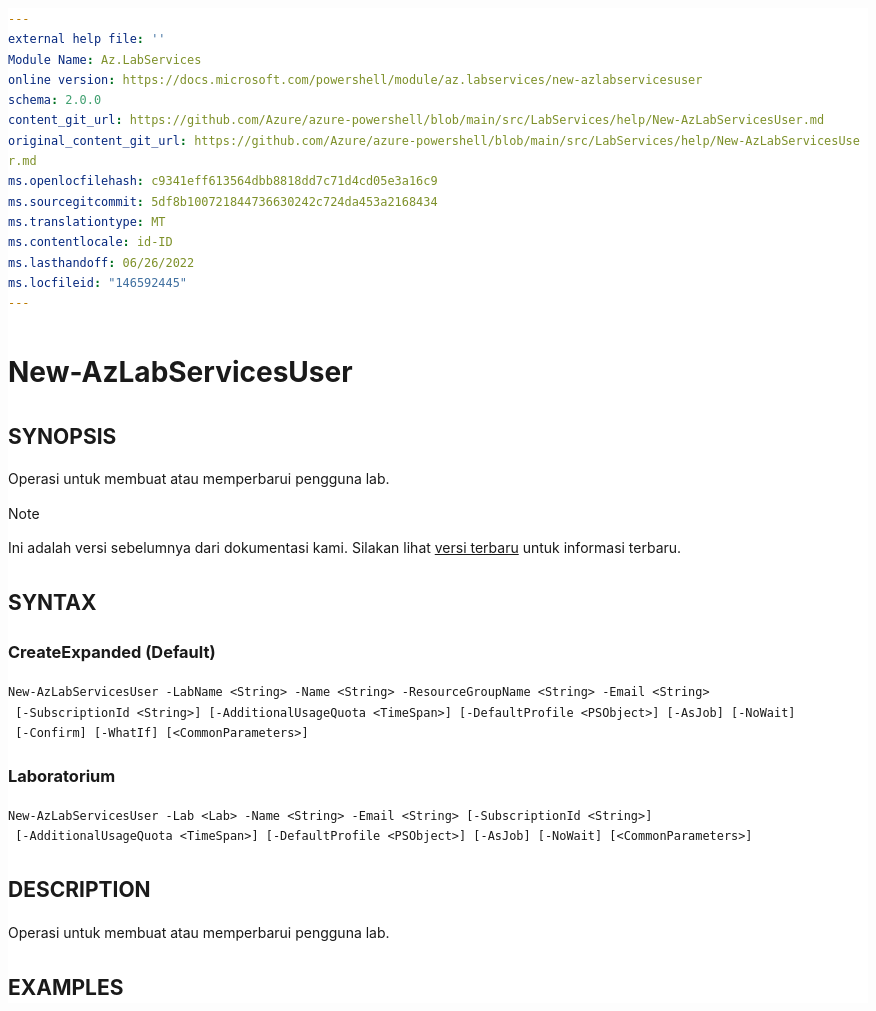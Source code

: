 ```yaml
---
external help file: ''
Module Name: Az.LabServices
online version: https://docs.microsoft.com/powershell/module/az.labservices/new-azlabservicesuser
schema: 2.0.0
content_git_url: https://github.com/Azure/azure-powershell/blob/main/src/LabServices/help/New-AzLabServicesUser.md
original_content_git_url: https://github.com/Azure/azure-powershell/blob/main/src/LabServices/help/New-AzLabServicesUser.md
ms.openlocfilehash: c9341eff613564dbb8818dd7c71d4cd05e3a16c9
ms.sourcegitcommit: 5df8b100721844736630242c724da453a2168434
ms.translationtype: MT
ms.contentlocale: id-ID
ms.lasthandoff: 06/26/2022
ms.locfileid: "146592445"
---
```

# New-AzLabServicesUser

## SYNOPSIS
Operasi untuk membuat atau memperbarui pengguna lab.

> [!NOTE]
>Ini adalah versi sebelumnya dari dokumentasi kami. Silakan lihat [versi terbaru](/powershell/module/az.labservices/new-azlabservicesuser) untuk informasi terbaru.

## SYNTAX

### CreateExpanded (Default)
```
New-AzLabServicesUser -LabName <String> -Name <String> -ResourceGroupName <String> -Email <String>
 [-SubscriptionId <String>] [-AdditionalUsageQuota <TimeSpan>] [-DefaultProfile <PSObject>] [-AsJob] [-NoWait]
 [-Confirm] [-WhatIf] [<CommonParameters>]
```

### Laboratorium
```
New-AzLabServicesUser -Lab <Lab> -Name <String> -Email <String> [-SubscriptionId <String>]
 [-AdditionalUsageQuota <TimeSpan>] [-DefaultProfile <PSObject>] [-AsJob] [-NoWait] [<CommonParameters>]
```

## DESCRIPTION
Operasi untuk membuat atau memperbarui pengguna lab.

## EXAMPLES
